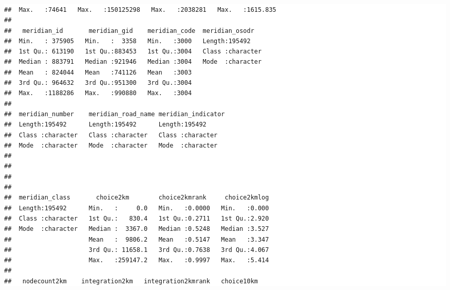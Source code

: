     ##  Max.   :74641   Max.   :150125298   Max.   :2038281   Max.   :1615.835  
    ##                                                                          
    ##   meridian_id       meridian_gid    meridian_code  meridian_osodr    
    ##  Min.   : 375905   Min.   :  3358   Min.   :3000   Length:195492     
    ##  1st Qu.: 613190   1st Qu.:883453   1st Qu.:3004   Class :character  
    ##  Median : 883791   Median :921946   Median :3004   Mode  :character  
    ##  Mean   : 824044   Mean   :741126   Mean   :3003                     
    ##  3rd Qu.: 964632   3rd Qu.:951300   3rd Qu.:3004                     
    ##  Max.   :1188286   Max.   :990880   Max.   :3004                     
    ##                                                                      
    ##  meridian_number    meridian_road_name meridian_indicator
    ##  Length:195492      Length:195492      Length:195492     
    ##  Class :character   Class :character   Class :character  
    ##  Mode  :character   Mode  :character   Mode  :character  
    ##                                                          
    ##                                                          
    ##                                                          
    ##                                                          
    ##  meridian_class       choice2km        choice2kmrank     choice2kmlog  
    ##  Length:195492      Min.   :     0.0   Min.   :0.0000   Min.   :0.000  
    ##  Class :character   1st Qu.:   830.4   1st Qu.:0.2711   1st Qu.:2.920  
    ##  Mode  :character   Median :  3367.0   Median :0.5248   Median :3.527  
    ##                     Mean   :  9806.2   Mean   :0.5147   Mean   :3.347  
    ##                     3rd Qu.: 11658.1   3rd Qu.:0.7638   3rd Qu.:4.067  
    ##                     Max.   :259147.2   Max.   :0.9997   Max.   :5.414  
    ##                                                                        
    ##   nodecount2km    integration2km   integration2kmrank   choice10km      